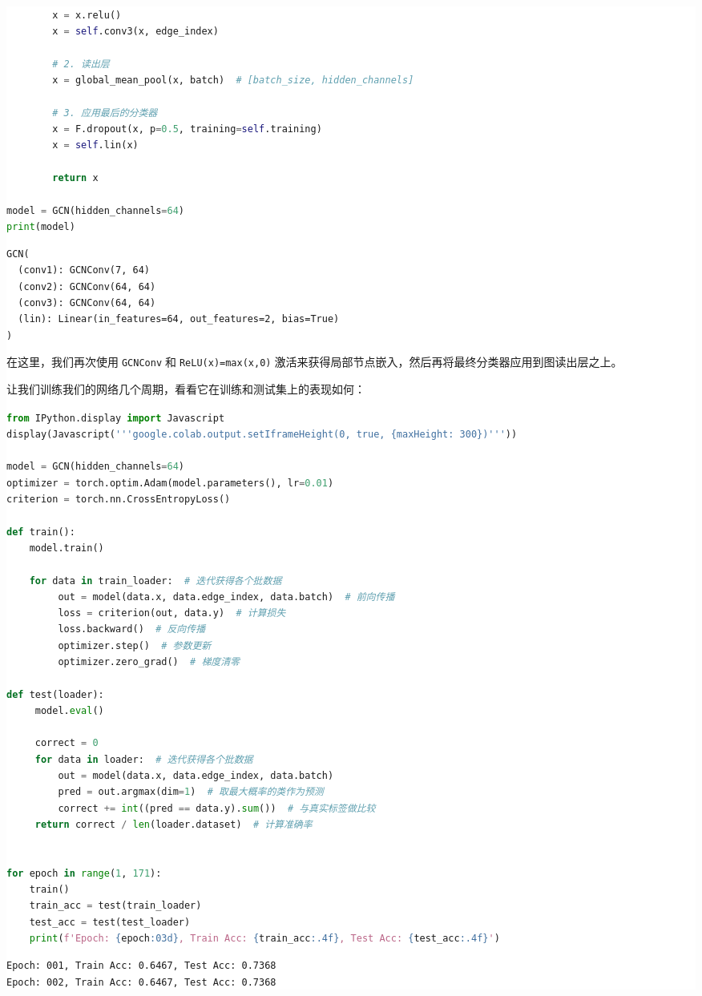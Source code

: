 ```python
        x = x.relu()
        x = self.conv3(x, edge_index)

        # 2. 读出层
        x = global_mean_pool(x, batch)  # [batch_size, hidden_channels]

        # 3. 应用最后的分类器
        x = F.dropout(x, p=0.5, training=self.training)
        x = self.lin(x)
        
        return x

model = GCN(hidden_channels=64)
print(model)
```
```
GCN(
  (conv1): GCNConv(7, 64)
  (conv2): GCNConv(64, 64)
  (conv3): GCNConv(64, 64)
  (lin): Linear(in_features=64, out_features=2, bias=True)
)
```
在这里，我们再次使用 `GCNConv` 和 `ReLU(x)=max(x,0)` 激活来获得局部节点嵌入，然后再将最终分类器应用到图读出层之上。

让我们训练我们的网络几个周期，看看它在训练和测试集上的表现如何：
```python
from IPython.display import Javascript
display(Javascript('''google.colab.output.setIframeHeight(0, true, {maxHeight: 300})'''))

model = GCN(hidden_channels=64)
optimizer = torch.optim.Adam(model.parameters(), lr=0.01)
criterion = torch.nn.CrossEntropyLoss()

def train():
    model.train()

    for data in train_loader:  # 迭代获得各个批数据
         out = model(data.x, data.edge_index, data.batch)  # 前向传播
         loss = criterion(out, data.y)  # 计算损失
         loss.backward()  # 反向传播
         optimizer.step()  # 参数更新
         optimizer.zero_grad()  # 梯度清零

def test(loader):
     model.eval()

     correct = 0
     for data in loader:  # 迭代获得各个批数据
         out = model(data.x, data.edge_index, data.batch)  
         pred = out.argmax(dim=1)  # 取最大概率的类作为预测
         correct += int((pred == data.y).sum())  # 与真实标签做比较
     return correct / len(loader.dataset)  # 计算准确率


for epoch in range(1, 171):
    train()
    train_acc = test(train_loader)
    test_acc = test(test_loader)
    print(f'Epoch: {epoch:03d}, Train Acc: {train_acc:.4f}, Test Acc: {test_acc:.4f}')
```
```
Epoch: 001, Train Acc: 0.6467, Test Acc: 0.7368
Epoch: 002, Train Acc: 0.6467, Test Acc: 0.7368
```